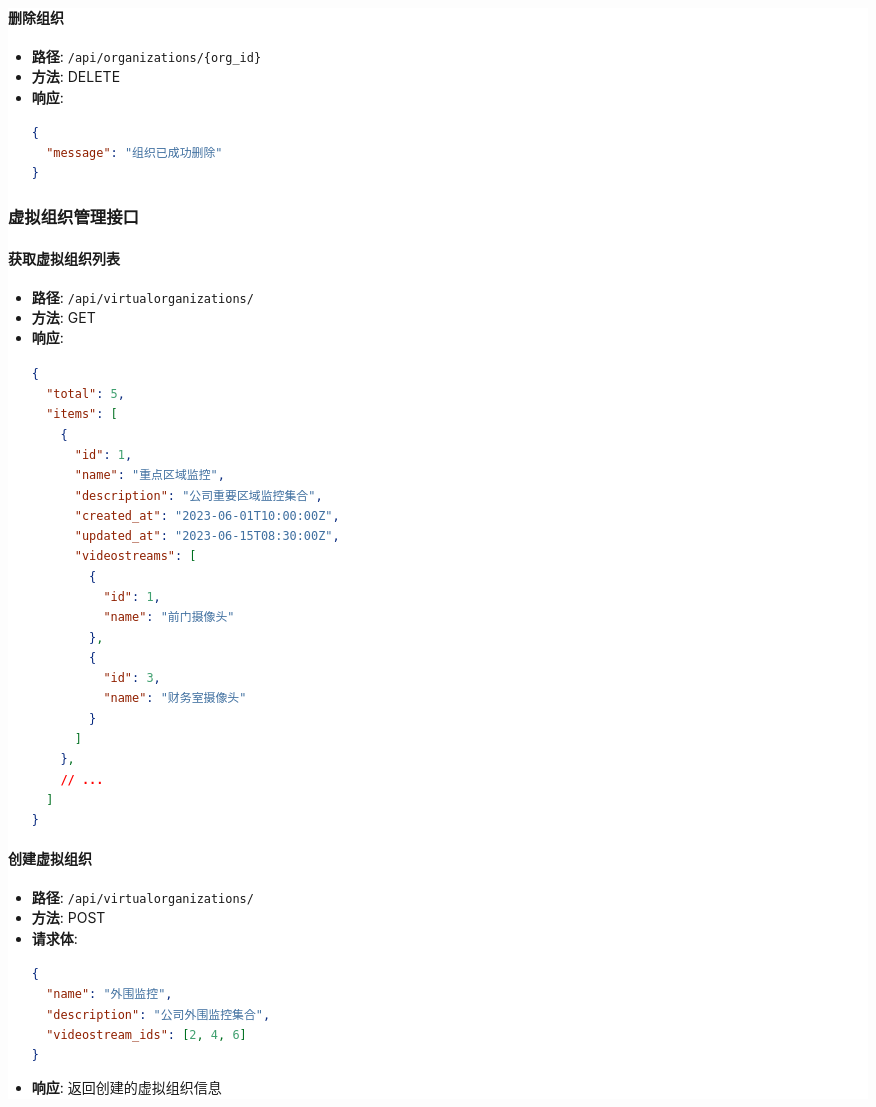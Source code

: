 #### 删除组织
- **路径**: `/api/organizations/{org_id}`
- **方法**: DELETE
- **响应**:
  ```json
  {
    "message": "组织已成功删除"
  }
  ```

### 虚拟组织管理接口

#### 获取虚拟组织列表
- **路径**: `/api/virtualorganizations/`
- **方法**: GET
- **响应**:
  ```json
  {
    "total": 5,
    "items": [
      {
        "id": 1,
        "name": "重点区域监控",
        "description": "公司重要区域监控集合",
        "created_at": "2023-06-01T10:00:00Z",
        "updated_at": "2023-06-15T08:30:00Z",
        "videostreams": [
          {
            "id": 1,
            "name": "前门摄像头"
          },
          {
            "id": 3,
            "name": "财务室摄像头"
          }
        ]
      },
      // ...
    ]
  }
  ```

#### 创建虚拟组织
- **路径**: `/api/virtualorganizations/`
- **方法**: POST
- **请求体**:
  ```json
  {
    "name": "外围监控",
    "description": "公司外围监控集合",
    "videostream_ids": [2, 4, 6]
  }
  ```
- **响应**: 返回创建的虚拟组织信息
